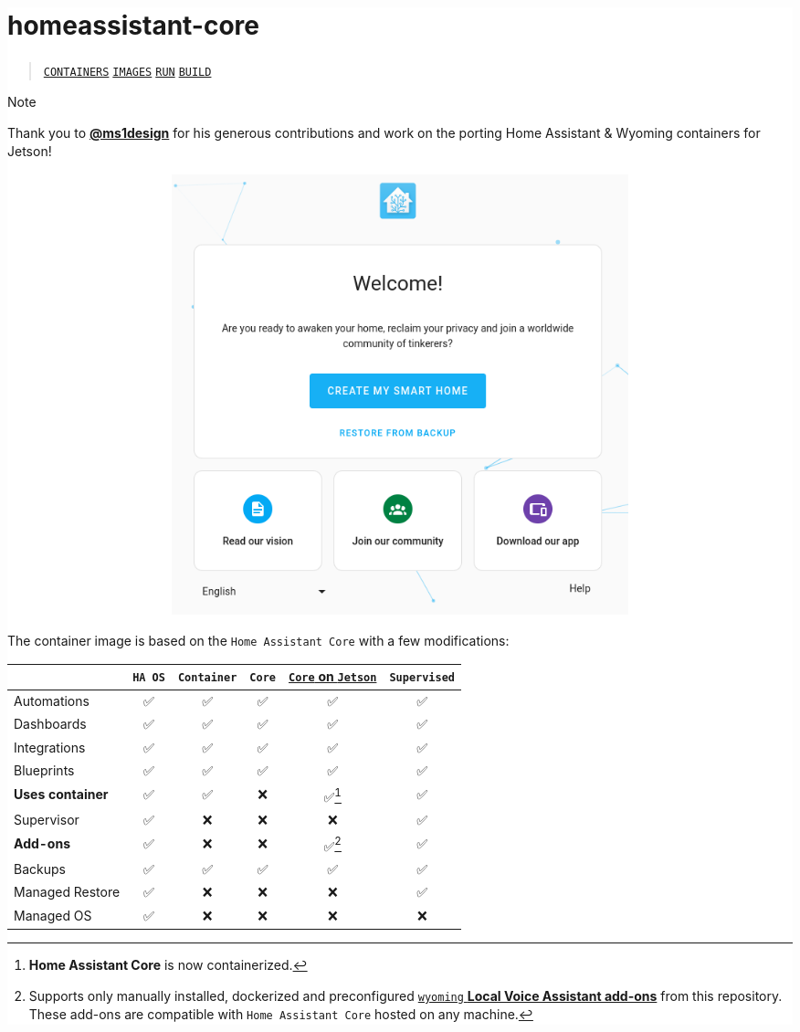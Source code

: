 # homeassistant-core

> [`CONTAINERS`](#user-content-containers) [`IMAGES`](#user-content-images) [`RUN`](#user-content-run) [`BUILD`](#user-content-build)

> [!NOTE]
> Thank you to [**@ms1design**](https://github.com/ms1design) for his generous contributions and work on the porting Home Assistant & Wyoming containers for Jetson!

<p align="center"><img src="ha_onboarding.png" style="width:100%;max-width:500px" title="Home Assistant Core" alt="Home Assistant Core onboarding screen" /></p>

The container image is based on the `Home Assistant Core` with a few modifications:

| | `HA OS` | `Container` | `Core` | [`Core` on `Jetson`](/packages/smart-home/homeassistant-core/) | `Supervised` |
|-|:-:|:-:|:-:|:-:|:-:|
| Automations | ✅ | ✅ | ✅ | ✅ | ✅ |
| Dashboards | ✅ | ✅ | ✅ | ✅ | ✅ |
| Integrations | ✅ | ✅ | ✅ | ✅ | ✅ |
| Blueprints | ✅ | ✅ | ✅ | ✅ | ✅ |
| **Uses container** | ✅ | ✅ | ❌ | ✅[^1] | ✅ |
| Supervisor | ✅ | ❌ | ❌ | ❌ | ✅ |
| **Add-ons** | ✅ | ❌ | ❌ | ✅[^2] | ✅ |
| Backups | ✅ | ✅ | ✅ | ✅ | ✅ |
| Managed Restore | ✅ | ❌ | ❌ |  ❌ | ✅ |
| Managed OS | ✅ | ❌ | ❌ |  ❌ | ❌ |


[^1]: **Home Assistant Core** is now containerized.
[^2]: Supports only manually installed, dockerized and preconfigured [`wyoming` **Local Voice Assistant add-ons**](/packages/smart-home/wyoming/) from this repository. These add-ons are compatible with `Home Assistant Core` hosted on any machine.